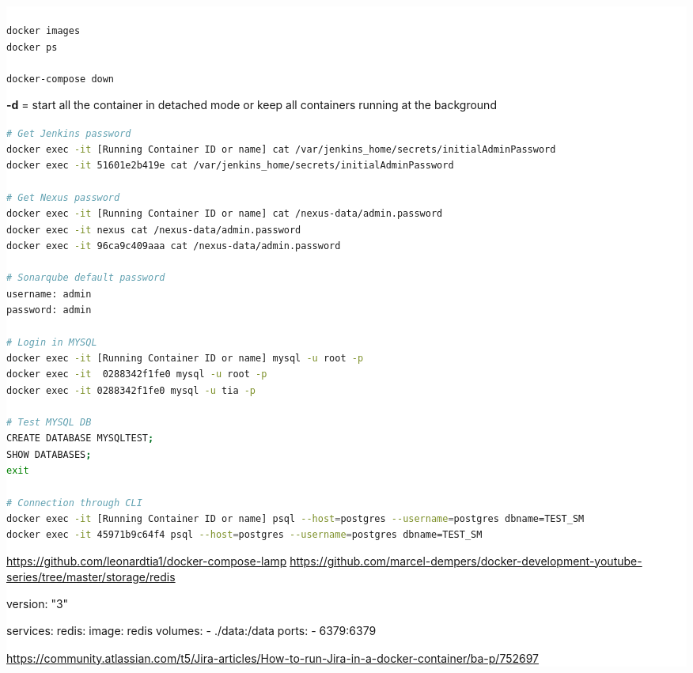 ```

docker images
docker ps

docker-compose down
```
**-d** = start all the container in detached mode or keep all containers running at the background

```sh
# Get Jenkins password 
docker exec -it [Running Container ID or name] cat /var/jenkins_home/secrets/initialAdminPassword
docker exec -it 51601e2b419e cat /var/jenkins_home/secrets/initialAdminPassword

# Get Nexus password
docker exec -it [Running Container ID or name] cat /nexus-data/admin.password
docker exec -it nexus cat /nexus-data/admin.password
docker exec -it 96ca9c409aaa cat /nexus-data/admin.password

# Sonarqube default password
username: admin
password: admin

# Login in MYSQL
docker exec -it [Running Container ID or name] mysql -u root -p
docker exec -it  0288342f1fe0 mysql -u root -p
docker exec -it 0288342f1fe0 mysql -u tia -p

# Test MYSQL DB
CREATE DATABASE MYSQLTEST;
SHOW DATABASES;
exit

# Connection through CLI
docker exec -it [Running Container ID or name] psql --host=postgres --username=postgres dbname=TEST_SM
docker exec -it 45971b9c64f4 psql --host=postgres --username=postgres dbname=TEST_SM
```
https://github.com/leonardtia1/docker-compose-lamp
https://github.com/marcel-dempers/docker-development-youtube-series/tree/master/storage/redis

version: "3"

services:
  redis:
    image: redis
    volumes:
      - ./data:/data
    ports:
      - 6379:6379


https://community.atlassian.com/t5/Jira-articles/How-to-run-Jira-in-a-docker-container/ba-p/752697

